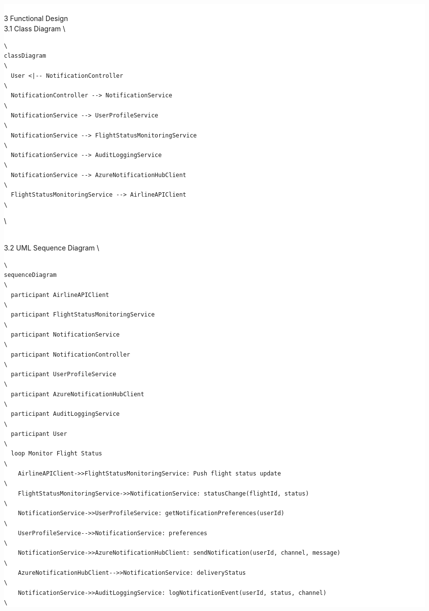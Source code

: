 \
3 Functional Design
\
  3.1 Class Diagram
\
```mermaid
\
classDiagram
\
  User <|-- NotificationController
\
  NotificationController --> NotificationService
\
  NotificationService --> UserProfileService
\
  NotificationService --> FlightStatusMonitoringService
\
  NotificationService --> AuditLoggingService
\
  NotificationService --> AzureNotificationHubClient
\
  FlightStatusMonitoringService --> AirlineAPIClient
\
```
\

\
  3.2 UML Sequence Diagram
\
```mermaid
\
sequenceDiagram
\
  participant AirlineAPIClient
\
  participant FlightStatusMonitoringService
\
  participant NotificationService
\
  participant NotificationController
\
  participant UserProfileService
\
  participant AzureNotificationHubClient
\
  participant AuditLoggingService
\
  participant User
\
  loop Monitor Flight Status
\
    AirlineAPIClient->>FlightStatusMonitoringService: Push flight status update
\
    FlightStatusMonitoringService->>NotificationService: statusChange(flightId, status)
\
    NotificationService->>UserProfileService: getNotificationPreferences(userId)
\
    UserProfileService-->>NotificationService: preferences
\
    NotificationService->>AzureNotificationHubClient: sendNotification(userId, channel, message)
\
    AzureNotificationHubClient-->>NotificationService: deliveryStatus
\
    NotificationService->>AuditLoggingService: logNotificationEvent(userId, status, channel)
\
```